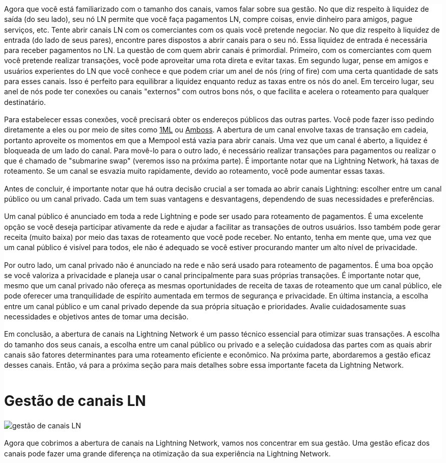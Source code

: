 Agora que você está familiarizado com o tamanho dos canais, vamos falar sobre sua gestão. No que diz respeito à liquidez de saída (do seu lado), seu nó LN permite que você faça pagamentos LN, compre coisas, envie dinheiro para amigos, pague serviços, etc. Tente abrir canais LN com os comerciantes com os quais você pretende negociar. No que diz respeito à liquidez de entrada (do lado de seus pares), encontre pares dispostos a abrir canais para o seu nó. Essa liquidez de entrada é necessária para receber pagamentos no LN.
La questão de com quem abrir canais é primordial. Primeiro, com os comerciantes com quem você pretende realizar transações, você pode aproveitar uma rota direta e evitar taxas. Em segundo lugar, pense em amigos e usuários experientes do LN que você conhece e que podem criar um anel de nós (ring of fire) com uma certa quantidade de sats para esses canais. Isso é perfeito para equilibrar a liquidez enquanto reduz as taxas entre os nós do anel. Em terceiro lugar, seu anel de nós pode ter conexões ou canais "externos" com outros bons nós, o que facilita e acelera o roteamento para qualquer destinatário.

Para estabelecer essas conexões, você precisará obter os endereços públicos das outras partes. Você pode fazer isso pedindo diretamente a eles ou por meio de sites como [1ML](https://1ml.com/) ou [Amboss](https://amboss.space/). A abertura de um canal envolve taxas de transação em cadeia, portanto aproveite os momentos em que a Mempool está vazia para abrir canais. Uma vez que um canal é aberto, a liquidez é bloqueada de um lado do canal. Para movê-lo para o outro lado, é necessário realizar transações para pagamentos ou realizar o que é chamado de "submarine swap" (veremos isso na próxima parte). É importante notar que na Lightning Network, há taxas de roteamento. Se um canal se esvazia muito rapidamente, devido ao roteamento, você pode aumentar essas taxas.

Antes de concluir, é importante notar que há outra decisão crucial a ser tomada ao abrir canais Lightning: escolher entre um canal público ou um canal privado. Cada um tem suas vantagens e desvantagens, dependendo de suas necessidades e preferências.

Um canal público é anunciado em toda a rede Lightning e pode ser usado para roteamento de pagamentos. É uma excelente opção se você deseja participar ativamente da rede e ajudar a facilitar as transações de outros usuários. Isso também pode gerar receita (muito baixa) por meio das taxas de roteamento que você pode receber. No entanto, tenha em mente que, uma vez que um canal público é visível para todos, ele não é adequado se você estiver procurando manter um alto nível de privacidade.

Por outro lado, um canal privado não é anunciado na rede e não será usado para roteamento de pagamentos. É uma boa opção se você valoriza a privacidade e planeja usar o canal principalmente para suas próprias transações. É importante notar que, mesmo que um canal privado não ofereça as mesmas oportunidades de receita de taxas de roteamento que um canal público, ele pode oferecer uma tranquilidade de espírito aumentada em termos de segurança e privacidade.
En última instancia, a escolha entre um canal público e um canal privado depende da sua própria situação e prioridades. Avalie cuidadosamente suas necessidades e objetivos antes de tomar uma decisão.

Em conclusão, a abertura de canais na Lightning Network é um passo técnico essencial para otimizar suas transações. A escolha do tamanho dos seus canais, a escolha entre um canal público ou privado e a seleção cuidadosa das partes com as quais abrir canais são fatores determinantes para uma roteamento eficiente e econômico. Na próxima parte, abordaremos a gestão eficaz desses canais. Então, vá para a próxima seção para mais detalhes sobre essa importante faceta da Lightning Network.

# Gestão de canais LN

![gestão de canais LN](https://youtu.be/CgBnGQLar4o)

Agora que cobrimos a abertura de canais na Lightning Network, vamos nos concentrar em sua gestão. Uma gestão eficaz dos canais pode fazer uma grande diferença na otimização da sua experiência na Lightning Network.
